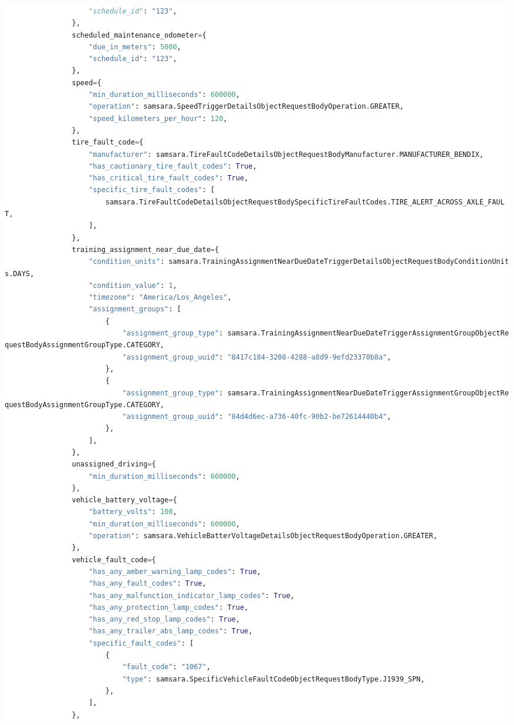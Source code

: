 ```python
                    "schedule_id": "123",
                },
                scheduled_maintenance_odometer={
                    "due_in_meters": 5000,
                    "schedule_id": "123",
                },
                speed={
                    "min_duration_milliseconds": 600000,
                    "operation": samsara.SpeedTriggerDetailsObjectRequestBodyOperation.GREATER,
                    "speed_kilometers_per_hour": 120,
                },
                tire_fault_code={
                    "manufacturer": samsara.TireFaultCodeDetailsObjectRequestBodyManufacturer.MANUFACTURER_BENDIX,
                    "has_cautionary_tire_fault_codes": True,
                    "has_critical_tire_fault_codes": True,
                    "specific_tire_fault_codes": [
                        samsara.TireFaultCodeDetailsObjectRequestBodySpecificTireFaultCodes.TIRE_ALERT_ACROSS_AXLE_FAULT,
                    ],
                },
                training_assignment_near_due_date={
                    "condition_units": samsara.TrainingAssignmentNearDueDateTriggerDetailsObjectRequestBodyConditionUnits.DAYS,
                    "condition_value": 1,
                    "timezone": "America/Los_Angeles",
                    "assignment_groups": [
                        {
                            "assignment_group_type": samsara.TrainingAssignmentNearDueDateTriggerAssignmentGroupObjectRequestBodyAssignmentGroupType.CATEGORY,
                            "assignment_group_uuid": "8417c184-3208-4288-a8d9-9efd23370b8a",
                        },
                        {
                            "assignment_group_type": samsara.TrainingAssignmentNearDueDateTriggerAssignmentGroupObjectRequestBodyAssignmentGroupType.CATEGORY,
                            "assignment_group_uuid": "84d4d6ec-a736-40fc-90b2-be72614440b4",
                        },
                    ],
                },
                unassigned_driving={
                    "min_duration_milliseconds": 600000,
                },
                vehicle_battery_voltage={
                    "battery_volts": 100,
                    "min_duration_milliseconds": 600000,
                    "operation": samsara.VehicleBatterVoltageDetailsObjectRequestBodyOperation.GREATER,
                },
                vehicle_fault_code={
                    "has_any_amber_warning_lamp_codes": True,
                    "has_any_fault_codes": True,
                    "has_any_malfunction_indicator_lamp_codes": True,
                    "has_any_protection_lamp_codes": True,
                    "has_any_red_stop_lamp_codes": True,
                    "has_any_trailer_abs_lamp_codes": True,
                    "specific_fault_codes": [
                        {
                            "fault_code": "1067",
                            "type": samsara.SpecificVehicleFaultCodeObjectRequestBodyType.J1939_SPN,
                        },
                    ],
                },
```